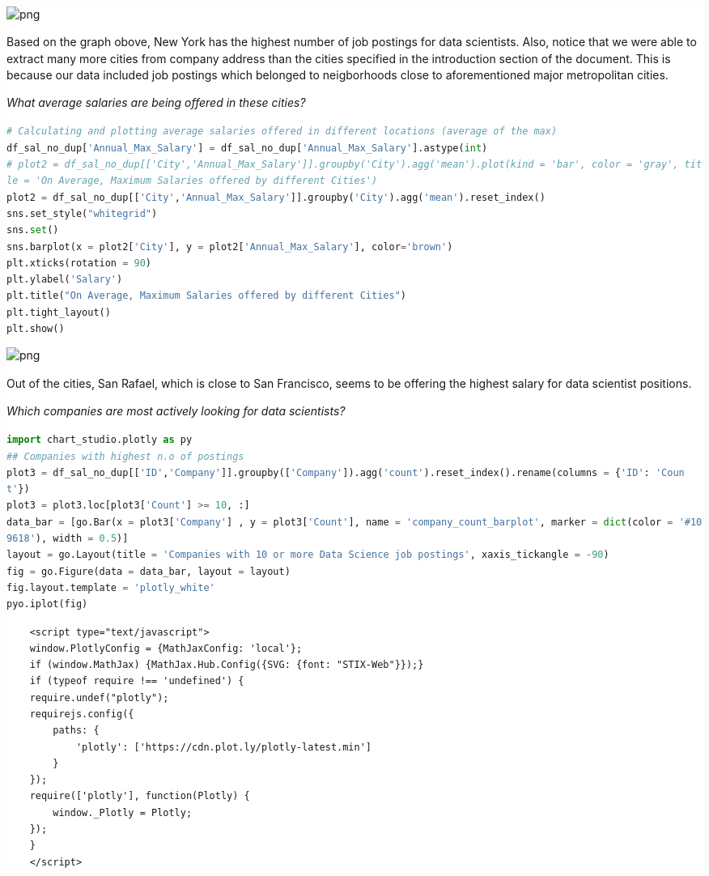 
![png](TDI_Capstone_Proposal_files/TDI_Capstone_Proposal_27_0.png)


Based on the graph obove, New York has the highest number of job postings for data scientists. Also, notice that we were able to extract many more cities from company address than the cities specified in the introduction section of the document. This is because our data included job postings which belonged to neigborhoods close to aforementioned major metropolitan cities.

 *What average salaries are being offered in these cities?*


```python
# Calculating and plotting average salaries offered in different locations (average of the max)
df_sal_no_dup['Annual_Max_Salary'] = df_sal_no_dup['Annual_Max_Salary'].astype(int)
# plot2 = df_sal_no_dup[['City','Annual_Max_Salary']].groupby('City').agg('mean').plot(kind = 'bar', color = 'gray', title = 'On Average, Maximum Salaries offered by different Cities')
plot2 = df_sal_no_dup[['City','Annual_Max_Salary']].groupby('City').agg('mean').reset_index()
sns.set_style("whitegrid")
sns.set()
sns.barplot(x = plot2['City'], y = plot2['Annual_Max_Salary'], color='brown')
plt.xticks(rotation = 90)
plt.ylabel('Salary')
plt.title("On Average, Maximum Salaries offered by different Cities")
plt.tight_layout()
plt.show()
```


![png](TDI_Capstone_Proposal_files/TDI_Capstone_Proposal_30_0.png)


Out of the cities, San Rafael, which is close to San Francisco, seems to be offering the highest salary for data scientist positions.

*Which companies are most actively looking for data scientists?*


```python
import chart_studio.plotly as py
## Companies with highest n.o of postings
plot3 = df_sal_no_dup[['ID','Company']].groupby(['Company']).agg('count').reset_index().rename(columns = {'ID': 'Count'})
plot3 = plot3.loc[plot3['Count'] >= 10, :]
data_bar = [go.Bar(x = plot3['Company'] , y = plot3['Count'], name = 'company_count_barplot', marker = dict(color = '#109618'), width = 0.5)]
layout = go.Layout(title = 'Companies with 10 or more Data Science job postings', xaxis_tickangle = -90)
fig = go.Figure(data = data_bar, layout = layout)
fig.layout.template = 'plotly_white'
pyo.iplot(fig)
```


        <script type="text/javascript">
        window.PlotlyConfig = {MathJaxConfig: 'local'};
        if (window.MathJax) {MathJax.Hub.Config({SVG: {font: "STIX-Web"}});}
        if (typeof require !== 'undefined') {
        require.undef("plotly");
        requirejs.config({
            paths: {
                'plotly': ['https://cdn.plot.ly/plotly-latest.min']
            }
        });
        require(['plotly'], function(Plotly) {
            window._Plotly = Plotly;
        });
        }
        </script>
        